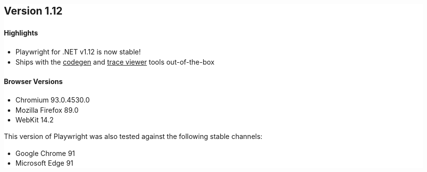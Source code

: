 ## Version 1.12

#### Highlights

- Playwright for .NET v1.12 is now stable!
- Ships with the [codegen](./codegen.md) and [trace viewer](./trace-viewer.md) tools out-of-the-box

#### Browser Versions

- Chromium 93.0.4530.0
- Mozilla Firefox 89.0
- WebKit 14.2

This version of Playwright was also tested against the following stable channels:

- Google Chrome 91
- Microsoft Edge 91


